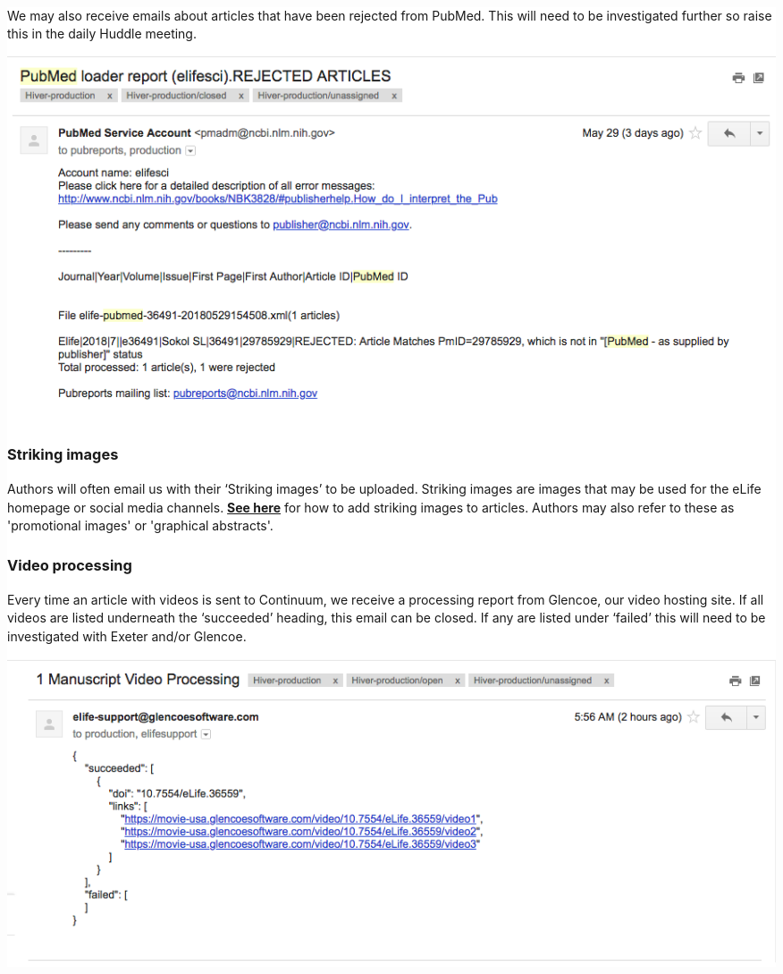 
We may also receive emails about articles that have been rejected from PubMed. This will need to be investigated further so raise this in the daily Huddle meeting. 

![](../.gitbook/assets/17.png)

### **Striking images**

Authors will often email us with their ‘Striking images’ to be uploaded. Striking images are images that may be used for the eLife homepage or social media channels. [**See here**](striking-images-1.md#uploading-a-striking-image) for how to add striking images to articles. Authors may also refer to these as 'promotional images' or 'graphical abstracts'.

### **Video processing**

Every time an article with videos is sent to Continuum, we receive a processing report from Glencoe, our video hosting site. If all videos are listed underneath the ‘succeeded’ heading, this email can be closed. If any are listed under ‘failed’ this will need to be investigated with Exeter and/or Glencoe.

![](../.gitbook/assets/13%20%281%29.png)
